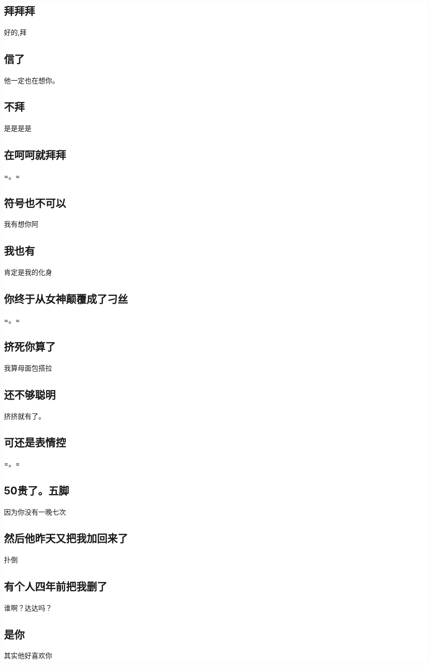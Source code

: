 ## 拜拜拜
好的,拜

## 信了
他一定也在想你。

## 不拜
是是是是

## 在呵呵就拜拜
=。=

## 符号也不可以
我有想你阿

## 我也有
肯定是我的化身

## 你终于从女神颠覆成了刁丝
=。=

## 挤死你算了
我算母面包搭拉

## 还不够聪明
挤挤就有了。

## 可还是表情控
=。=

## 50贵了。五脚
因为你没有一晚七次

## 然后他昨天又把我加回来了
扑倒

## 有个人四年前把我删了
谁啊？达达吗？

## 是你
其实他好喜欢你
